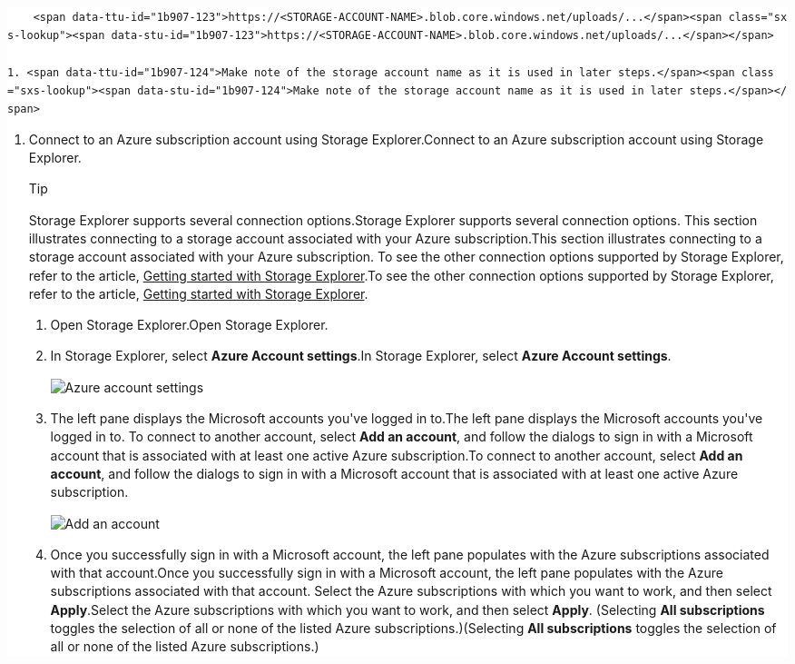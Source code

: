        <span data-ttu-id="1b907-123">https://<STORAGE-ACCOUNT-NAME>.blob.core.windows.net/uploads/...</span><span class="sxs-lookup"><span data-stu-id="1b907-123">https://<STORAGE-ACCOUNT-NAME>.blob.core.windows.net/uploads/...</span></span> 

    1. <span data-ttu-id="1b907-124">Make note of the storage account name as it is used in later steps.</span><span class="sxs-lookup"><span data-stu-id="1b907-124">Make note of the storage account name as it is used in later steps.</span></span>
    
1. <span data-ttu-id="1b907-125">Connect to an Azure subscription account using Storage Explorer.</span><span class="sxs-lookup"><span data-stu-id="1b907-125">Connect to an Azure subscription account using Storage Explorer.</span></span>

    > [!TIP] 
    > 
    > <span data-ttu-id="1b907-126">Storage Explorer supports several connection options.</span><span class="sxs-lookup"><span data-stu-id="1b907-126">Storage Explorer supports several connection options.</span></span> <span data-ttu-id="1b907-127">This section illustrates connecting to a storage account associated with your Azure subscription.</span><span class="sxs-lookup"><span data-stu-id="1b907-127">This section illustrates connecting to a storage account associated with your Azure subscription.</span></span> <span data-ttu-id="1b907-128">To see the other connection options supported by Storage Explorer, refer to the article, [Getting started with Storage Explorer](../vs-azure-tools-storage-manage-with-storage-explorer.md).</span><span class="sxs-lookup"><span data-stu-id="1b907-128">To see the other connection options supported by Storage Explorer, refer to the article, [Getting started with Storage Explorer](../vs-azure-tools-storage-manage-with-storage-explorer.md).</span></span>
 
    1. <span data-ttu-id="1b907-129">Open Storage Explorer.</span><span class="sxs-lookup"><span data-stu-id="1b907-129">Open Storage Explorer.</span></span>
    
    1. <span data-ttu-id="1b907-130">In Storage Explorer, select **Azure Account settings**.</span><span class="sxs-lookup"><span data-stu-id="1b907-130">In Storage Explorer, select **Azure Account settings**.</span></span> 
    
        ![Azure account settings][1]
    
    1. <span data-ttu-id="1b907-132">The left pane displays the Microsoft accounts you've logged in to.</span><span class="sxs-lookup"><span data-stu-id="1b907-132">The left pane displays the Microsoft accounts you've logged in to.</span></span> <span data-ttu-id="1b907-133">To connect to another account, select **Add an account**, and follow the dialogs to sign in with a Microsoft account that is associated with at least one active Azure subscription.</span><span class="sxs-lookup"><span data-stu-id="1b907-133">To connect to another account, select **Add an account**, and follow the dialogs to sign in with a Microsoft account that is associated with at least one active Azure subscription.</span></span>
    
        ![Add an account][2]
    
    1. <span data-ttu-id="1b907-135">Once you successfully sign in with a Microsoft account, the left pane populates with the Azure subscriptions associated with that account.</span><span class="sxs-lookup"><span data-stu-id="1b907-135">Once you successfully sign in with a Microsoft account, the left pane populates with the Azure subscriptions associated with that account.</span></span> <span data-ttu-id="1b907-136">Select the Azure subscriptions with which you want to work, and then select **Apply**.</span><span class="sxs-lookup"><span data-stu-id="1b907-136">Select the Azure subscriptions with which you want to work, and then select **Apply**.</span></span> <span data-ttu-id="1b907-137">(Selecting **All subscriptions** toggles the selection of all or none of the listed Azure subscriptions.)</span><span class="sxs-lookup"><span data-stu-id="1b907-137">(Selecting **All subscriptions** toggles the selection of all or none of the listed Azure subscriptions.)</span></span>
    

[0]: https://docstestmedia1.blob.core.windows.net/azure-media/articles/devtest-lab/media/devtest-lab-upload-vhd-using-storage-explorer/upload-image-using-psh.png
[1]: https://docstestmedia1.blob.core.windows.net/azure-media/articles/devtest-lab/media/devtest-lab-upload-vhd-using-storage-explorer/settings-icon.png
[2]: https://docstestmedia1.blob.core.windows.net/azure-media/articles/devtest-lab/media/devtest-lab-upload-vhd-using-storage-explorer/add-account-link.png
[3]: https://docstestmedia1.blob.core.windows.net/azure-media/articles/devtest-lab/media/devtest-lab-upload-vhd-using-storage-explorer/subscriptions-list.png
[4]: https://docstestmedia1.blob.core.windows.net/azure-media/articles/devtest-lab/media/devtest-lab-upload-vhd-using-storage-explorer/storage-accounts-list.png
[5]: https://docstestmedia1.blob.core.windows.net/azure-media/articles/devtest-lab/media/devtest-lab-upload-vhd-using-storage-explorer/upload-dir.png
[6]: https://docstestmedia1.blob.core.windows.net/azure-media/articles/devtest-lab/media/devtest-lab-upload-vhd-using-storage-explorer/upload-button.png
[7]: https://docstestmedia1.blob.core.windows.net/azure-media/articles/devtest-lab/media/devtest-lab-upload-vhd-using-storage-explorer/upload-files.png
[8]: https://docstestmedia1.blob.core.windows.net/azure-media/articles/devtest-lab/media/devtest-lab-upload-vhd-using-storage-explorer/select-file.png
[9]: https://docstestmedia1.blob.core.windows.net/azure-media/articles/devtest-lab/media/devtest-lab-upload-vhd-using-storage-explorer/upload-file.png
[10]: https://docstestmedia1.blob.core.windows.net/azure-media/articles/devtest-lab/media/devtest-lab-upload-vhd-using-storage-explorer/upload-status.png